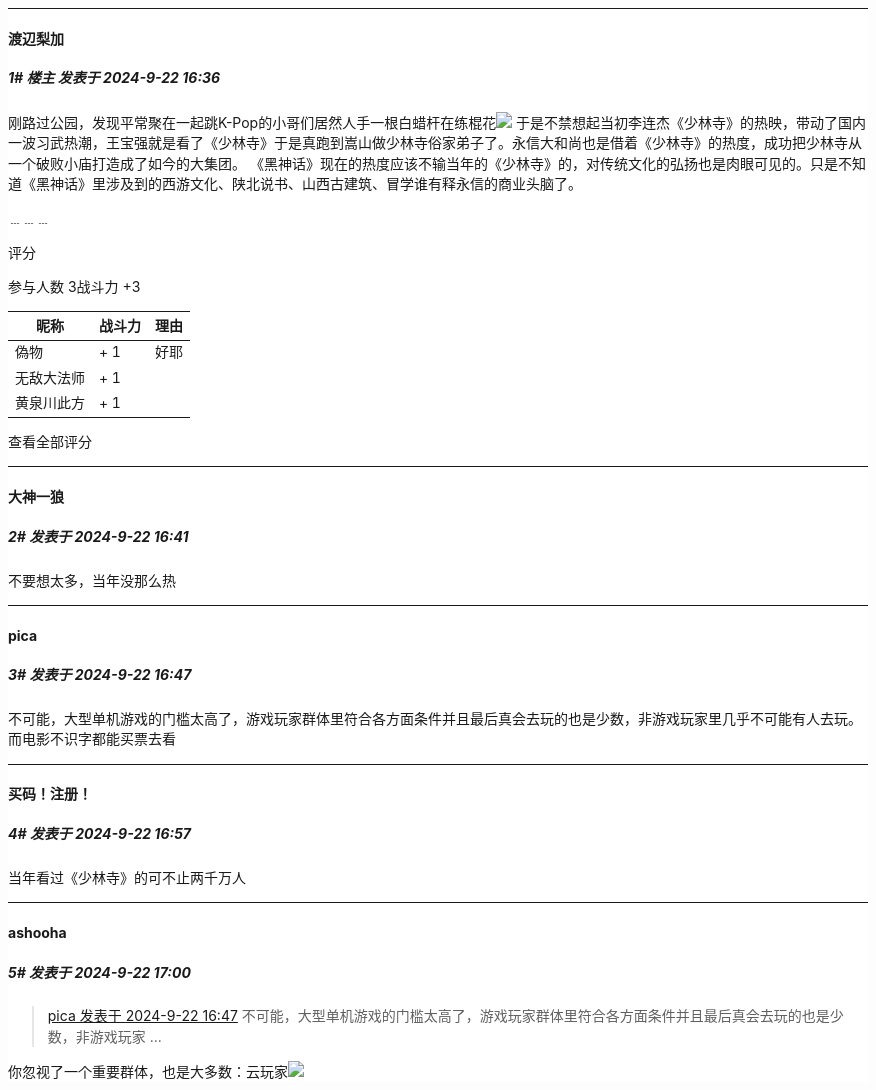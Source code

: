 ﻿
*****

####  渡辺梨加  
##### 1#       楼主       发表于 2024-9-22 16:36

刚路过公园，发现平常聚在一起跳K-Pop的小哥们居然人手一根白蜡杆在练棍花<img src="https://static.saraba1st.com/image/smiley/face2017/065.png" referrerpolicy="no-referrer">
于是不禁想起当初李连杰《少林寺》的热映，带动了国内一波习武热潮，王宝强就是看了《少林寺》于是真跑到嵩山做少林寺俗家弟子了。永信大和尚也是借着《少林寺》的热度，成功把少林寺从一个破败小庙打造成了如今的大集团。
《黑神话》现在的热度应该不输当年的《少林寺》的，对传统文化的弘扬也是肉眼可见的。只是不知道《黑神话》里涉及到的西游文化、陕北说书、山西古建筑、冒学谁有释永信的商业头脑了。

﹍﹍﹍

评分

 参与人数 3战斗力 +3

|昵称|战斗力|理由|
|----|---|---|
| 偽物| + 1|好耶|
| 无敌大法师| + 1||
| 黄泉川此方| + 1||

查看全部评分

*****

####  大神一狼  
##### 2#       发表于 2024-9-22 16:41

不要想太多，当年没那么热

*****

####  pica  
##### 3#       发表于 2024-9-22 16:47

不可能，大型单机游戏的门槛太高了，游戏玩家群体里符合各方面条件并且最后真会去玩的也是少数，非游戏玩家里几乎不可能有人去玩。而电影不识字都能买票去看

*****

####  买码！注册！  
##### 4#       发表于 2024-9-22 16:57

当年看过《少林寺》的可不止两千万人

*****

####  ashooha  
##### 5#       发表于 2024-9-22 17:00

<blockquote><a href="httphttps://bbs.saraba1st.com/2b/forum.php?mod=redirect&amp;goto=findpost&amp;pid=66273113&amp;ptid=2200352" target="_blank">pica 发表于 2024-9-22 16:47</a>
不可能，大型单机游戏的门槛太高了，游戏玩家群体里符合各方面条件并且最后真会去玩的也是少数，非游戏玩家 ...</blockquote>
你忽视了一个重要群体，也是大多数：云玩家<img src="https://static.saraba1st.com/image/smiley/face2017/049.png" referrerpolicy="no-referrer">
